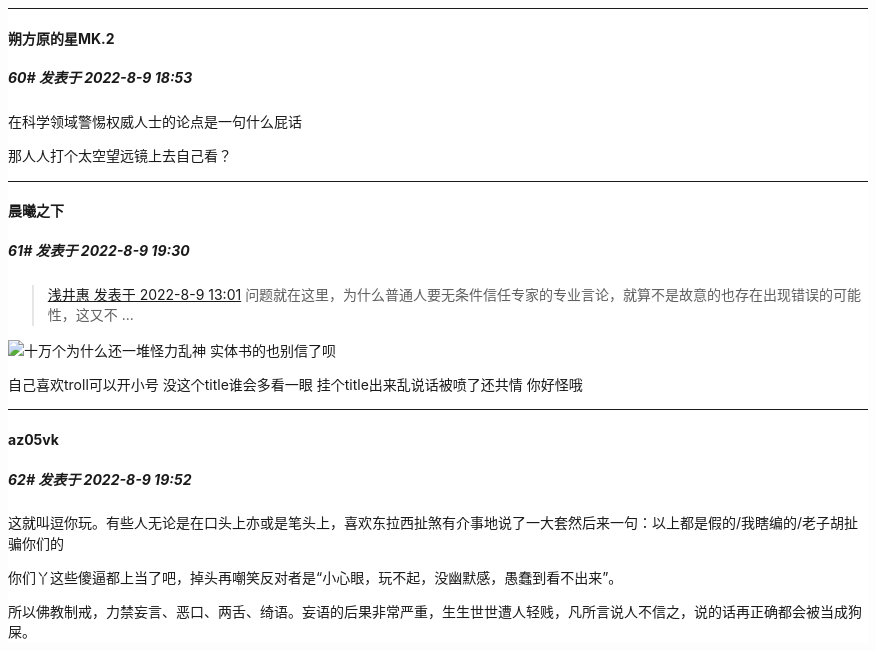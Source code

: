 *****

####  朔方原的星MK.2  
##### 60#       发表于 2022-8-9 18:53

在科学领域警惕权威人士的论点是一句什么屁话

那人人打个太空望远镜上去自己看？



*****

####  晨曦之下  
##### 61#       发表于 2022-8-9 19:30

<blockquote><a href="httphttps://bbs.saraba1st.com/2b/forum.php?mod=redirect&amp;goto=findpost&amp;pid=56989670&amp;ptid=2085948" target="_blank">浅井惠 发表于 2022-8-9 13:01</a>
问题就在这里，为什么普通人要无条件信任专家的专业言论，就算不是故意的也存在出现错误的可能性，这又不 ...</blockquote>
<img src="https://static.saraba1st.com/image/smiley/face2017/016.png" referrerpolicy="no-referrer">十万个为什么还一堆怪力乱神
实体书的也别信了呗 

自己喜欢troll可以开小号 没这个title谁会多看一眼
挂个title出来乱说话被喷了还共情 你好怪哦



*****

####  az05vk  
##### 62#       发表于 2022-8-9 19:52

这就叫逗你玩。有些人无论是在口头上亦或是笔头上，喜欢东拉西扯煞有介事地说了一大套然后来一句：以上都是假的/我瞎编的/老子胡扯骗你们的

你们丫这些傻逼都上当了吧，掉头再嘲笑反对者是“小心眼，玩不起，没幽默感，愚蠢到看不出来”。

所以佛教制戒，力禁妄言、恶口、两舌、绮语。妄语的后果非常严重，生生世世遭人轻贱，凡所言说人不信之，说的话再正确都会被当成狗屎。

